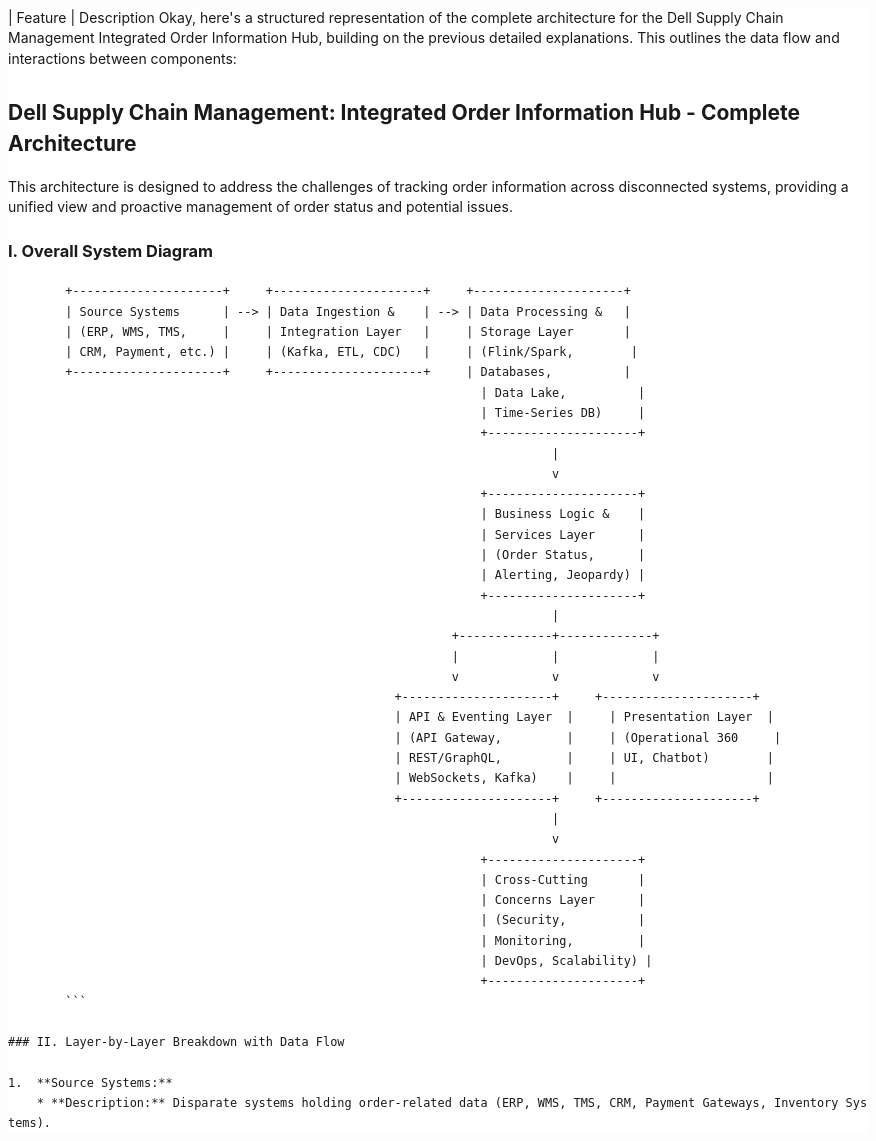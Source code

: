| Feature                         | Description
Okay, here's a structured representation of the complete architecture for the Dell Supply Chain Management Integrated Order Information Hub, building on the previous detailed explanations. This outlines the data flow and interactions between components:

## Dell Supply Chain Management: Integrated Order Information Hub - Complete Architecture

This architecture is designed to address the challenges of tracking order information across disconnected systems, providing a unified view and proactive management of order status and potential issues.

### I. Overall System Diagram

````
        +---------------------+     +---------------------+     +---------------------+
        | Source Systems      | --> | Data Ingestion &    | --> | Data Processing &   |
        | (ERP, WMS, TMS,     |     | Integration Layer   |     | Storage Layer       |
        | CRM, Payment, etc.) |     | (Kafka, ETL, CDC)   |     | (Flink/Spark,        |
        +---------------------+     +---------------------+     | Databases,          |
                                                                  | Data Lake,          |
                                                                  | Time-Series DB)     |
                                                                  +---------------------+
                                                                            |
                                                                            v
                                                                  +---------------------+
                                                                  | Business Logic &    |
                                                                  | Services Layer      |
                                                                  | (Order Status,      |
                                                                  | Alerting, Jeopardy) |
                                                                  +---------------------+
                                                                            |
                                                              +-------------+-------------+
                                                              |             |             |
                                                              v             v             v
                                                      +---------------------+     +---------------------+
                                                      | API & Eventing Layer  |     | Presentation Layer  |
                                                      | (API Gateway,         |     | (Operational 360     |
                                                      | REST/GraphQL,         |     | UI, Chatbot)        |
                                                      | WebSockets, Kafka)    |     |                     |
                                                      +---------------------+     +---------------------+
                                                                            |
                                                                            v
                                                                  +---------------------+
                                                                  | Cross-Cutting       |
                                                                  | Concerns Layer      |
                                                                  | (Security,          |
                                                                  | Monitoring,         |
                                                                  | DevOps, Scalability) |
                                                                  +---------------------+
        ```

### II. Layer-by-Layer Breakdown with Data Flow

1.  **Source Systems:**
    * **Description:** Disparate systems holding order-related data (ERP, WMS, TMS, CRM, Payment Gateways, Inventory Systems).
````